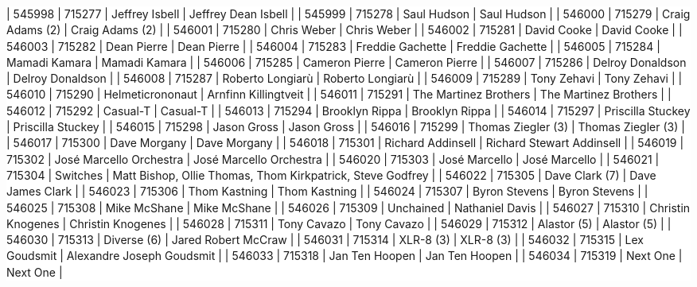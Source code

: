 | 545998 | 715277 | Jeffrey Isbell | Jeffrey Dean Isbell |
| 545999 | 715278 | Saul Hudson | Saul Hudson |
| 546000 | 715279 | Craig Adams (2) | Craig Adams (2) |
| 546001 | 715280 | Chris Weber | Chris Weber |
| 546002 | 715281 | David Cooke | David Cooke |
| 546003 | 715282 | Dean Pierre | Dean Pierre |
| 546004 | 715283 | Freddie Gachette | Freddie Gachette |
| 546005 | 715284 | Mamadi Kamara | Mamadi Kamara |
| 546006 | 715285 | Cameron Pierre | Cameron Pierre |
| 546007 | 715286 | Delroy Donaldson | Delroy Donaldson |
| 546008 | 715287 | Roberto Longiarù | Roberto Longiarù |
| 546009 | 715289 | Tony Zehavi | Tony Zehavi |
| 546010 | 715290 | Helmeticrononaut | Arnfinn Killingtveit |
| 546011 | 715291 | The Martinez Brothers | The Martinez Brothers |
| 546012 | 715292 | Casual-T | Casual-T |
| 546013 | 715294 | Brooklyn Rippa | Brooklyn Rippa |
| 546014 | 715297 | Priscilla Stuckey | Priscilla Stuckey |
| 546015 | 715298 | Jason Gross | Jason Gross |
| 546016 | 715299 | Thomas Ziegler (3) | Thomas Ziegler (3) |
| 546017 | 715300 | Dave Morgany | Dave Morgany |
| 546018 | 715301 | Richard Addinsell | Richard Stewart Addinsell |
| 546019 | 715302 | José Marcello Orchestra | José Marcello Orchestra |
| 546020 | 715303 | José Marcello | José Marcello |
| 546021 | 715304 | Switches | Matt Bishop, Ollie Thomas, Thom Kirkpatrick, Steve Godfrey |
| 546022 | 715305 | Dave Clark (7) | Dave James Clark |
| 546023 | 715306 | Thom Kastning | Thom Kastning |
| 546024 | 715307 | Byron Stevens | Byron Stevens |
| 546025 | 715308 | Mike McShane | Mike McShane |
| 546026 | 715309 | Unchained | Nathaniel Davis |
| 546027 | 715310 | Christin Knogenes | Christin Knogenes |
| 546028 | 715311 | Tony Cavazo | Tony Cavazo |
| 546029 | 715312 | Alastor (5) | Alastor (5) |
| 546030 | 715313 | Diverse (6) | Jared Robert McCraw |
| 546031 | 715314 | XLR-8 (3) | XLR-8 (3) |
| 546032 | 715315 | Lex Goudsmit | Alexandre Joseph Goudsmit |
| 546033 | 715318 | Jan Ten Hoopen | Jan Ten Hoopen |
| 546034 | 715319 | Next One | Next One |